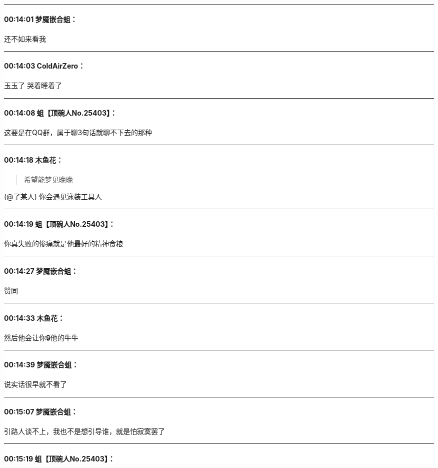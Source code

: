 *****

#### 00:14:01  梦魇嵌合蛆：

还不如来看我

*****

#### 00:14:03  ColdAirZero：

玉玉了 哭着睡着了

*****

#### 00:14:08  蛆【顶碗人No.25403】：

这要是在QQ群，属于聊3句话就聊不下去的那种

*****

#### 00:14:18  木鱼花：

<blockquote>希望能梦见晚晚</blockquote>
 (@了某人)  你会遇见泳装工具人

*****

#### 00:14:19  蛆【顶碗人No.25403】：

你真失败的惨痛就是他最好的精神食粮

*****

#### 00:14:27  梦魇嵌合蛆：

赞同

*****

#### 00:14:33  木鱼花：

然后他会让你🔒他的牛牛

*****

#### 00:14:39  梦魇嵌合蛆：

说实话很早就不看了

*****

#### 00:15:07  梦魇嵌合蛆：

引路人谈不上，我也不是想引导谁，就是怕寂寞罢了

*****

#### 00:15:19  蛆【顶碗人No.25403】：
